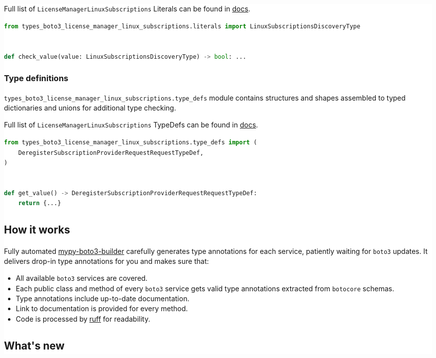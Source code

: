 Full list of `LicenseManagerLinuxSubscriptions` Literals can be found in
[docs](https://youtype.github.io/types_boto3_docs/types_boto3_license_manager_linux_subscriptions/literals/).

```python
from types_boto3_license_manager_linux_subscriptions.literals import LinuxSubscriptionsDiscoveryType


def check_value(value: LinuxSubscriptionsDiscoveryType) -> bool: ...
```

<a id="type-definitions"></a>

### Type definitions

`types_boto3_license_manager_linux_subscriptions.type_defs` module contains
structures and shapes assembled to typed dictionaries and unions for additional
type checking.

Full list of `LicenseManagerLinuxSubscriptions` TypeDefs can be found in
[docs](https://youtype.github.io/types_boto3_docs/types_boto3_license_manager_linux_subscriptions/type_defs/).

```python
from types_boto3_license_manager_linux_subscriptions.type_defs import (
    DeregisterSubscriptionProviderRequestRequestTypeDef,
)


def get_value() -> DeregisterSubscriptionProviderRequestRequestTypeDef:
    return {...}
```

<a id="how-it-works"></a>

## How it works

Fully automated
[mypy-boto3-builder](https://github.com/youtype/mypy_boto3_builder) carefully
generates type annotations for each service, patiently waiting for `boto3`
updates. It delivers drop-in type annotations for you and makes sure that:

- All available `boto3` services are covered.
- Each public class and method of every `boto3` service gets valid type
  annotations extracted from `botocore` schemas.
- Type annotations include up-to-date documentation.
- Link to documentation is provided for every method.
- Code is processed by [ruff](https://docs.astral.sh/ruff/) for readability.

<a id="what's-new"></a>

## What's new

<a id="implemented-features"></a>
